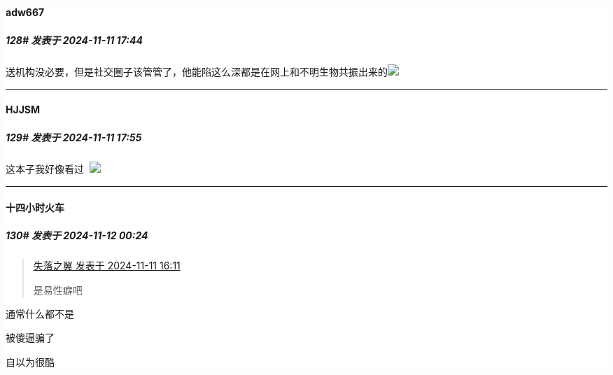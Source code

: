####  adw667  
##### 128#       发表于 2024-11-11 17:44

送机构没必要，但是社交圈子该管管了，他能陷这么深都是在网上和不明生物共振出来的<img src="https://static.saraba1st.com/image/smiley/face2017/037.png" referrerpolicy="no-referrer">


*****

####  HJJSM  
##### 129#       发表于 2024-11-11 17:55

这本子我好像看过  <img src="https://static.saraba1st.com/image/smiley/face2017/066.png" referrerpolicy="no-referrer">


*****

####  十四小时火车  
##### 130#       发表于 2024-11-12 00:24

<blockquote><a href="httphttps://bbs.saraba1st.com/2b/forum.php?mod=redirect&amp;goto=findpost&amp;pid=66672044&amp;ptid=2206343" target="_blank">失落之翼 发表于 2024-11-11 16:11</a>

是易性癖吧</blockquote>
通常什么都不是

被傻逼骗了

自以为很酷

